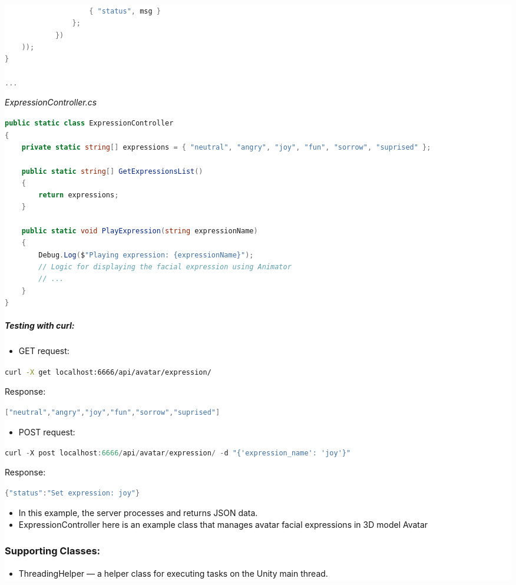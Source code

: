 ```csharp
                    { "status", msg }
                };
            })
    ));
}

...

```

_ExpressionController.cs_

```csharp
public static class ExpressionController
{
    private static string[] expressions = { "neutral", "angry", "joy", "fun", "sorrow", "suprised" };

    public static string[] GetExpressionsList()
    {
        return expressions;
    }

    public static void PlayExpression(string expressionName)
    {
        Debug.Log($"Playing expression: {expressionName}");
        // Logic for displaying the facial expression using Animator
        // ...
    }
}
```

##### Testing with curl:

- GET request:

```bash
curl -X get localhost:6666/api/avatar/expression/
```

Response:

```csharp
["neutral","angry","joy","fun","sorrow","suprised"]
```

- POST request:

```csharp
curl -X post localhost:6666/api/avatar/expression/ -d "{'expression_name': 'joy'}"
```

Response:

```csharp
{"status":"Set expression: joy"}
```

- In this example, the server processes and returns JSON data.
- ExpressionController here is an example class that manages avatar facial expressions in 3D model Avatar

### Supporting Classes:

+ ThreadingHelper — a helper class for executing tasks on the Unity main thread.

